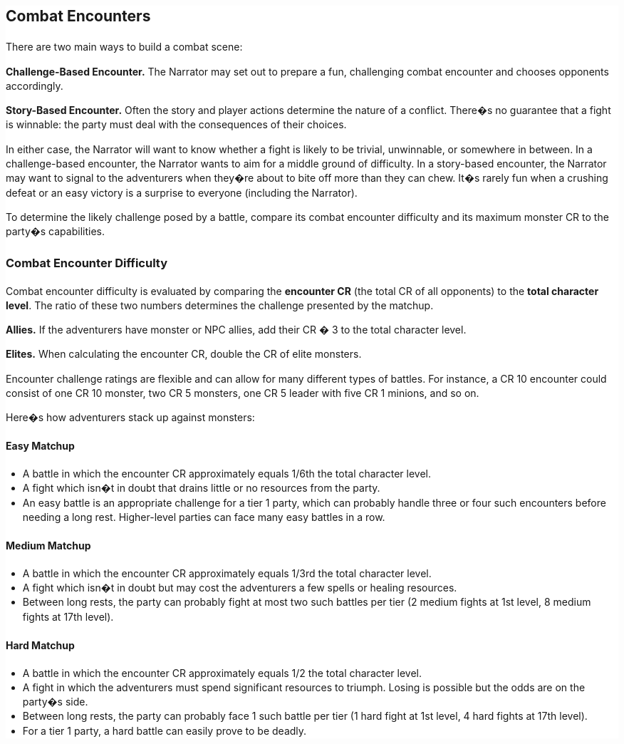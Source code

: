 ## Combat Encounters

There are two main ways to build a combat scene:

**Challenge-Based Encounter.** The Narrator may set out to prepare a fun, challenging combat encounter and chooses opponents accordingly.

**Story-Based Encounter.** Often the story and player actions determine the nature of a conflict. There�s no guarantee that a fight is winnable: the party must deal with the consequences of their choices.

In either case, the Narrator will want to know whether a fight is likely to be trivial, unwinnable, or somewhere in between. In a challenge-based encounter, the Narrator wants to aim for a middle ground of difficulty. In a story-based encounter, the Narrator may want to signal to the adventurers when they�re about to bite off more than they can chew. It�s rarely fun when a crushing defeat or an easy victory is a surprise to everyone (including the Narrator).

To determine the likely challenge posed by a battle, compare its combat encounter difficulty and its maximum monster CR to the party�s capabilities.

### Combat Encounter Difficulty

Combat encounter difficulty is evaluated by comparing the **encounter CR** (the total CR of all opponents) to the **total character level**. The ratio of these two numbers determines the challenge presented by the matchup.

**Allies.** If the adventurers have monster or NPC allies, add their CR � 3 to the total character level.

**Elites.** When calculating the encounter CR, double the CR of elite monsters.

Encounter challenge ratings are flexible and can allow for many different types of battles. For instance, a CR 10 encounter could consist of one CR 10 monster, two CR 5 monsters, one CR 5 leader with five CR 1 minions, and so on.

Here�s how adventurers stack up against monsters:

#### Easy Matchup

* A battle in which the encounter CR approximately equals 1/6th the total character level.
* A fight which isn�t in doubt that drains little or no resources from the party.
* An easy battle is an appropriate challenge for a tier 1 party, which can probably handle three or four such encounters before needing a long rest. Higher-level parties can face many easy battles in a row.

#### Medium Matchup

* A battle in which the encounter CR approximately equals 1/3rd the total character level.
* A fight which isn�t in doubt but may cost the adventurers a few spells or healing resources.
* Between long rests, the party can probably fight at most two such battles per tier (2 medium fights at 1st level, 8 medium fights at 17th level).

#### Hard Matchup

* A battle in which the encounter CR approximately equals 1/2 the total character level.
* A fight in which the adventurers must spend significant resources to triumph. Losing is possible but the odds are on the party�s side.
* Between long rests, the party can probably face 1 such battle per tier (1 hard fight at 1st level, 4 hard fights at 17th level).
* For a tier 1 party, a hard battle can easily prove to be deadly.
